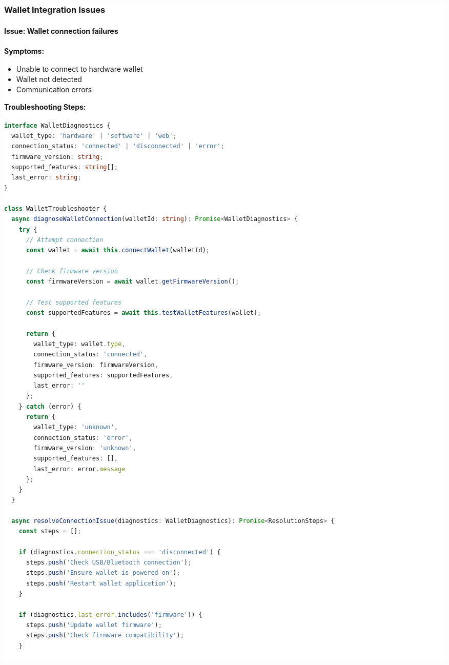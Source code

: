 ### Wallet Integration Issues

#### Issue: Wallet connection failures

**Symptoms:**

- Unable to connect to hardware wallet
- Wallet not detected
- Communication errors

**Troubleshooting Steps:**

```typescript
interface WalletDiagnostics {
  wallet_type: 'hardware' | 'software' | 'web';
  connection_status: 'connected' | 'disconnected' | 'error';
  firmware_version: string;
  supported_features: string[];
  last_error: string;
}

class WalletTroubleshooter {
  async diagnoseWalletConnection(walletId: string): Promise<WalletDiagnostics> {
    try {
      // Attempt connection
      const wallet = await this.connectWallet(walletId);
      
      // Check firmware version
      const firmwareVersion = await wallet.getFirmwareVersion();
      
      // Test supported features
      const supportedFeatures = await this.testWalletFeatures(wallet);
      
      return {
        wallet_type: wallet.type,
        connection_status: 'connected',
        firmware_version: firmwareVersion,
        supported_features: supportedFeatures,
        last_error: ''
      };
    } catch (error) {
      return {
        wallet_type: 'unknown',
        connection_status: 'error',
        firmware_version: 'unknown',
        supported_features: [],
        last_error: error.message
      };
    }
  }
  
  async resolveConnectionIssue(diagnostics: WalletDiagnostics): Promise<ResolutionSteps> {
    const steps = [];
    
    if (diagnostics.connection_status === 'disconnected') {
      steps.push('Check USB/Bluetooth connection');
      steps.push('Ensure wallet is powered on');
      steps.push('Restart wallet application');
    }
    
    if (diagnostics.last_error.includes('firmware')) {
      steps.push('Update wallet firmware');
      steps.push('Check firmware compatibility');
    }
    
```
